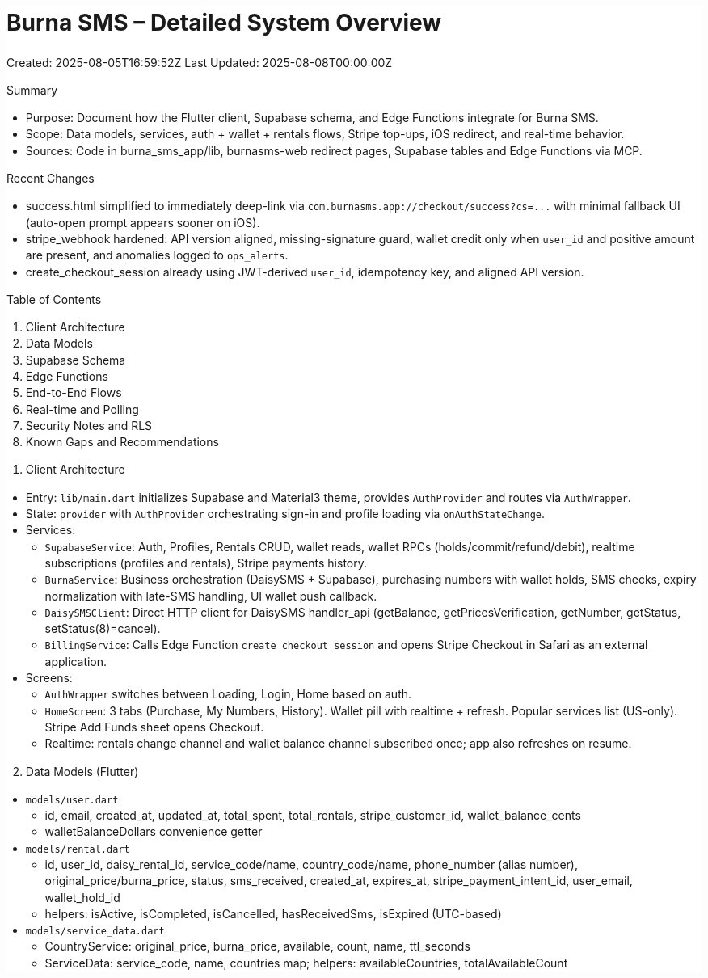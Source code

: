 # Burna SMS – Detailed System Overview
Created: 2025-08-05T16:59:52Z
Last Updated: 2025-08-08T00:00:00Z

Summary
- Purpose: Document how the Flutter client, Supabase schema, and Edge Functions integrate for Burna SMS.
- Scope: Data models, services, auth + wallet + rentals flows, Stripe top-ups, iOS redirect, and real-time behavior.
- Sources: Code in burna_sms_app/lib, burnasms-web redirect pages, Supabase tables and Edge Functions via MCP.

Recent Changes
- success.html simplified to immediately deep-link via `com.burnasms.app://checkout/success?cs=...` with minimal fallback UI (auto-open prompt appears sooner on iOS).
- stripe_webhook hardened: API version aligned, missing-signature guard, wallet credit only when `user_id` and positive amount are present, and anomalies logged to `ops_alerts`.
- create_checkout_session already using JWT-derived `user_id`, idempotency key, and aligned API version.

Table of Contents
1. Client Architecture
2. Data Models
3. Supabase Schema
4. Edge Functions
5. End-to-End Flows
6. Real-time and Polling
7. Security Notes and RLS
8. Known Gaps and Recommendations

1) Client Architecture
- Entry: `lib/main.dart` initializes Supabase and Material3 theme, provides `AuthProvider` and routes via `AuthWrapper`.
- State: `provider` with `AuthProvider` orchestrating sign-in and profile loading via `onAuthStateChange`.
- Services:
  - `SupabaseService`: Auth, Profiles, Rentals CRUD, wallet reads, wallet RPCs (holds/commit/refund/debit), realtime subscriptions (profiles and rentals), Stripe payments history.
  - `BurnaService`: Business orchestration (DaisySMS + Supabase), purchasing numbers with wallet holds, SMS checks, expiry normalization with late-SMS handling, UI wallet push callback.
  - `DaisySMSClient`: Direct HTTP client for DaisySMS handler_api (getBalance, getPricesVerification, getNumber, getStatus, setStatus(8)=cancel).
  - `BillingService`: Calls Edge Function `create_checkout_session` and opens Stripe Checkout in Safari as an external application.
- Screens:
  - `AuthWrapper` switches between Loading, Login, Home based on auth.
  - `HomeScreen`: 3 tabs (Purchase, My Numbers, History). Wallet pill with realtime + refresh. Popular services list (US-only). Stripe Add Funds sheet opens Checkout.
  - Realtime: rentals change channel and wallet balance channel subscribed once; app also refreshes on resume.

2) Data Models (Flutter)
- `models/user.dart`
  - id, email, created_at, updated_at, total_spent, total_rentals, stripe_customer_id, wallet_balance_cents
  - walletBalanceDollars convenience getter
- `models/rental.dart`
  - id, user_id, daisy_rental_id, service_code/name, country_code/name, phone_number (alias number), original_price/burna_price, status, sms_received, created_at, expires_at, stripe_payment_intent_id, user_email, wallet_hold_id
  - helpers: isActive, isCompleted, isCancelled, hasReceivedSms, isExpired (UTC-based)
- `models/service_data.dart`
  - CountryService: original_price, burna_price, available, count, name, ttl_seconds
  - ServiceData: service_code, name, countries map; helpers: availableCountries, totalAvailableCount